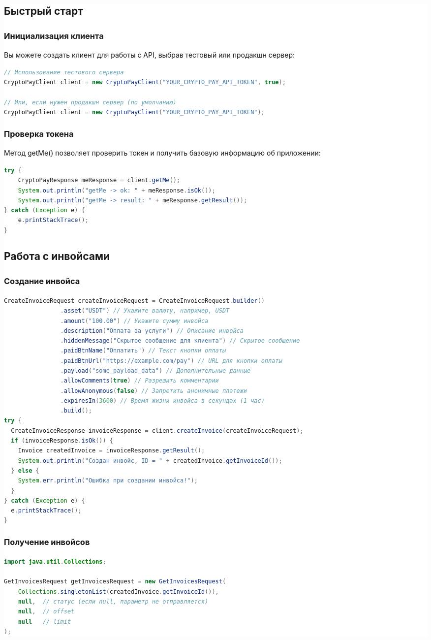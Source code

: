 

## Быстрый старт
### Инициализация клиента
Вы можете создать клиент для работы с API, выбрав тестовый или продакшн сервер:

```java
// Использование тестового сервера
CryptoPayClient client = new CryptoPayClient("YOUR_CRYPTO_PAY_API_TOKEN", true);

// Или, если нужен продакшн сервер (по умолчанию)
CryptoPayClient client = new CryptoPayClient("YOUR_CRYPTO_PAY_API_TOKEN");
```
### Проверка токена
Метод getMe() позволяет проверить токен и получить базовую информацию об приложении:

```java
try {
    CryptoPayResponse meResponse = client.getMe();
    System.out.println("getMe -> ok: " + meResponse.isOk());
    System.out.println("getMe -> result: " + meResponse.getResult());
} catch (Exception e) {
    e.printStackTrace();
}
```
## Работа с инвойсами
### Создание инвойса
```java
CreateInvoiceRequest createInvoiceRequest = CreateInvoiceRequest.builder()
                .asset("USDT") // Укажите валюту, например, USDT
                .amount("100.00") // Укажите сумму инвойса
                .description("Оплата за услуги") // Описание инвойса
                .hiddenMessage("Скрытое сообщение для клиента") // Скрытое сообщение
                .paidBtnName("Оплатить") // Текст кнопки оплаты
                .paidBtnUrl("https://example.com/pay") // URL для кнопки оплаты
                .payload("some_payload_data") // Дополнительные данные
                .allowComments(true) // Разрешить комментарии
                .allowAnonymous(false) // Запретить анонимные платежи
                .expiresIn(3600) // Время жизни инвойса в секундах (1 час)
                .build();
try {
  CreateInvoiceResponse invoiceResponse = client.createInvoice(createInvoiceRequest);
  if (invoiceResponse.isOk()) {
    Invoice createdInvoice = invoiceResponse.getResult();
    System.out.println("Создан инвойс, ID = " + createdInvoice.getInvoiceId());
  } else {
    System.err.println("Ошибка при создании инвойса!");
  }
} catch (Exception e) {
  e.printStackTrace();
}
```
### Получение инвойсов
```java
import java.util.Collections;

GetInvoicesRequest getInvoicesRequest = new GetInvoicesRequest(
    Collections.singletonList(createdInvoice.getInvoiceId()),
    null,  // статус (если null, параметр не отправляется)
    null,  // offset
    null   // limit
);
```